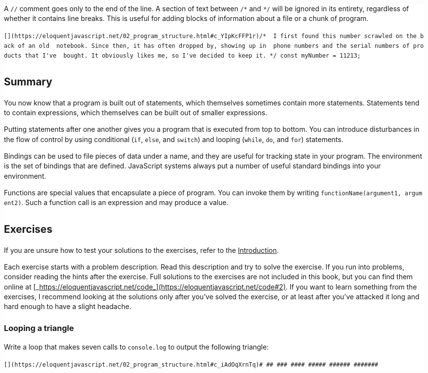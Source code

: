[](https://eloquentjavascript.net/02_program_structure.html#p_UD6DcJKN/S)A `//` comment goes only to the end of the line. A section of text between `/*` and `*/` will be ignored in its entirety, regardless of whether it contains line breaks. This is useful for adding blocks of information about a file or a chunk of program.
    
    [](https://eloquentjavascript.net/02_program_structure.html#c_YIpKcFFP1r)/*  I first found this number scrawled on the back of an old  notebook. Since then, it has often dropped by, showing up in  phone numbers and the serial numbers of products that I've  bought. It obviously likes me, so I've decided to keep it. */ const myNumber = 11213;

## [](https://eloquentjavascript.net/02_program_structure.html#h_ErccPg/l98)Summary

[](https://eloquentjavascript.net/02_program_structure.html#p_0stpnGAHEr)You now know that a program is built out of statements, which themselves sometimes contain more statements. Statements tend to contain expressions, which themselves can be built out of smaller expressions.

[](https://eloquentjavascript.net/02_program_structure.html#p_SBCUzJDpIP)Putting statements after one another gives you a program that is executed from top to bottom. You can introduce disturbances in the flow of control by using conditional (`if`, `else`, and `switch`) and looping (`while`, `do`, and `for`) statements.

[](https://eloquentjavascript.net/02_program_structure.html#p_eHusD1GvV0)Bindings can be used to file pieces of data under a name, and they are useful for tracking state in your program. The environment is the set of bindings that are defined. JavaScript systems always put a number of useful standard bindings into your environment.

[](https://eloquentjavascript.net/02_program_structure.html#p_zgNEy0za9M)Functions are special values that encapsulate a piece of program. You can invoke them by writing `functionName(argument1, argument2)`. Such a function call is an expression and may produce a value.

## [](https://eloquentjavascript.net/02_program_structure.html#h_TcUD2vzyMe)Exercises

[](https://eloquentjavascript.net/02_program_structure.html#p_QuFLn+G9+D)If you are unsure how to test your solutions to the exercises, refer to the [Introduction](https://eloquentjavascript.net/00_intro.html).

[](https://eloquentjavascript.net/02_program_structure.html#p_INe++TKn91)Each exercise starts with a problem description. Read this description and try to solve the exercise. If you run into problems, consider reading the hints after the exercise. Full solutions to the exercises are not included in this book, but you can find them online at [_https://eloquentjavascript.net/code_](https://eloquentjavascript.net/code#2). If you want to learn something from the exercises, I recommend looking at the solutions only after you’ve solved the exercise, or at least after you’ve attacked it long and hard enough to have a slight headache.

### [](https://eloquentjavascript.net/02_program_structure.html#i_umoXp9u0e7)Looping a triangle

[](https://eloquentjavascript.net/02_program_structure.html#p_8imTrZ34w1)Write a loop that makes seven calls to `console.log` to output the following triangle:
    
    [](https://eloquentjavascript.net/02_program_structure.html#c_iAdOqXrnTq)# ## ### #### ##### ###### #######
